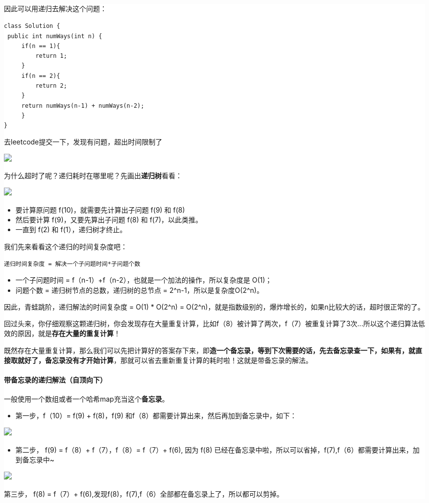 因此可以用递归去解决这个问题：

```
class Solution {
 public int numWays(int n) {
	 if(n == 1){
		 return 1;
	 }
	 if(n == 2){
		 return 2;
	 }
	 return numWays(n-1) + numWays(n-2);
	 }
}
```

去leetcode提交一下，发现有问题，超出时间限制了

![](https://p3-juejin.byteimg.com/tos-cn-i-k3u1fbpfcp/3e0608ec89a246568e01c7ba4b8f50d8~tplv-k3u1fbpfcp-zoom-in-crop-mark:1512:0:0:0.awebp)


为什么超时了呢？递归耗时在哪里呢？先画出**递归树**看看：

![](https://p3-juejin.byteimg.com/tos-cn-i-k3u1fbpfcp/2dd95840552e4a7db9536884b7a9b558~tplv-k3u1fbpfcp-zoom-in-crop-mark:1512:0:0:0.awebp)

-   要计算原问题 f(10)，就需要先计算出子问题 f(9) 和 f(8)
-   然后要计算 f(9)，又要先算出子问题 f(8) 和 f(7)，以此类推。
-   一直到 f(2) 和 f(1），递归树才终止。

我们先来看看这个递归的时间复杂度吧：
```
递归时间复杂度 = 解决一个子问题时间*子问题个数
```

-   一个子问题时间 = f（n-1）+f（n-2），也就是一个加法的操作，所以复杂度是 O(1)；
-   问题个数 = 递归树节点的总数，递归树的总节点 = 2^n-1，所以是复杂度O(2^n)。

因此，青蛙跳阶，递归解法的时间复杂度 = O(1) * O(2^n) = O(2^n)，就是指数级别的，爆炸增长的，如果n比较大的话，超时很正常的了。

回过头来，你仔细观察这颗递归树，你会发现存在大量重复计算，比如f（8）被计算了两次，f（7）被重复计算了3次...所以这个递归算法低效的原因，就是**存在大量的重复计算**！

既然存在大量重复计算，那么我们可以先把计算好的答案存下来，即**造一个备忘录，等到下次需要的话，先去备忘录查一下，如果有，就直接取就好了，备忘录没有才开始计算**，那就可以省去重新重复计算的耗时啦！这就是带备忘录的解法。

#### 带备忘录的递归解法（自顶向下）

一般使用一个数组或者一个哈希map充当这个**备忘录**。

-   第一步，f（10）= f(9) + f(8)，f(9) 和f（8）都需要计算出来，然后再加到备忘录中，如下：

![](https://p3-juejin.byteimg.com/tos-cn-i-k3u1fbpfcp/94484290462e45c799609b0a581b14b0~tplv-k3u1fbpfcp-zoom-in-crop-mark:1512:0:0:0.awebp)

-   第二步， f(9) = f（8）+ f（7），f（8）= f（7）+ f(6), 因为 f(8) 已经在备忘录中啦，所以可以省掉，f(7),f（6）都需要计算出来，加到备忘录中~

![](https://p3-juejin.byteimg.com/tos-cn-i-k3u1fbpfcp/12900b17d77f4adfbdb71920f729d61a~tplv-k3u1fbpfcp-zoom-in-crop-mark:1512:0:0:0.awebp)

第三步， f(8) = f（7）+ f(6),发现f(8)，f(7),f（6）全部都在备忘录上了，所以都可以剪掉。
